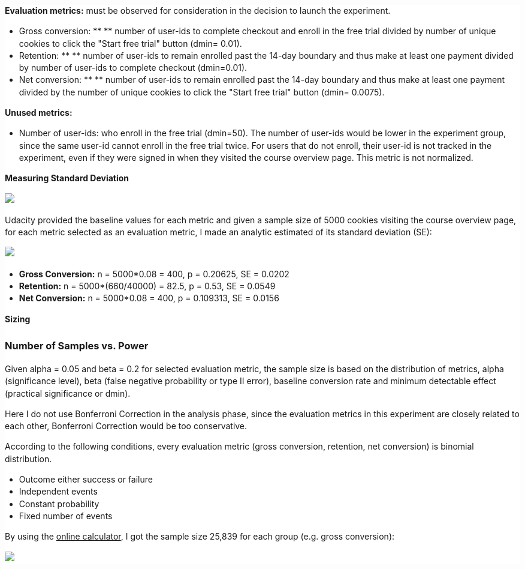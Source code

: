 **Evaluation metrics:** must be observed for consideration in the decision to launch the experiment.

- Gross conversion: ** ** number of user-ids to complete checkout and enroll in the free trial divided by number of unique cookies to click the &quot;Start free trial&quot; button (dmin= 0.01).
- Retention: ** ** number of user-ids to remain enrolled past the 14-day boundary and thus make at least one payment divided by number of user-ids to complete checkout (dmin=0.01).
- Net conversion: ** ** number of user-ids to remain enrolled past the 14-day boundary and thus make at least one payment divided by the number of unique cookies to click the &quot;Start free trial&quot; button (dmin= 0.0075).

**Unused metrics:**

- Number of user-ids: who enroll in the free trial (dmin=50). The number of user-ids would be lower in the experiment group, since the same user-id cannot enroll in the free trial twice. For users that do not enroll, their user-id is not tracked in the experiment, even if they were signed in when they visited the course overview page. This metric is not normalized.

**Measuring Standard Deviation**

![](RackMultipart20201216-4-1u7ob9z_html_9b627f06ea7df15e.png)

Udacity provided the baseline values for each metric and given a sample size of 5000 cookies visiting the course overview page, for each metric selected as an evaluation metric, I made an analytic estimated of its standard deviation (SE):

![](RackMultipart20201216-4-1u7ob9z_html_115c32653fcfdde3.png)

- **Gross Conversion:** n = 5000\*0.08 = 400, p = 0.20625, SE = 0.0202
- **Retention:** n = 5000\*(660/40000) = 82.5, p = 0.53, SE = 0.0549
- **Net Conversion:** n = 5000\*0.08 = 400, p = 0.109313, SE = 0.0156

**Sizing**

### Number of Samples vs. Power

Given alpha = 0.05 and beta = 0.2 for selected evaluation metric, the sample size is based on the distribution of metrics, alpha (significance level), beta (false negative probability or type II error), baseline conversion rate and minimum detectable effect (practical significance or dmin).

Here I do not use Bonferroni Correction in the analysis phase, since the evaluation metrics in this experiment are closely related to each other, Bonferroni Correction would be too conservative.

According to the following conditions, every evaluation metric (gross conversion, retention, net conversion) is binomial distribution.

- Outcome either success or failure
- Independent events
- Constant probability
- Fixed number of events

By using the [online calculator](https://www.evanmiller.org/ab-testing/sample-size.html), I got the sample size 25,839 for each group (e.g. gross conversion):

![](RackMultipart20201216-4-1u7ob9z_html_24dee5dbe0b753f5.png)
